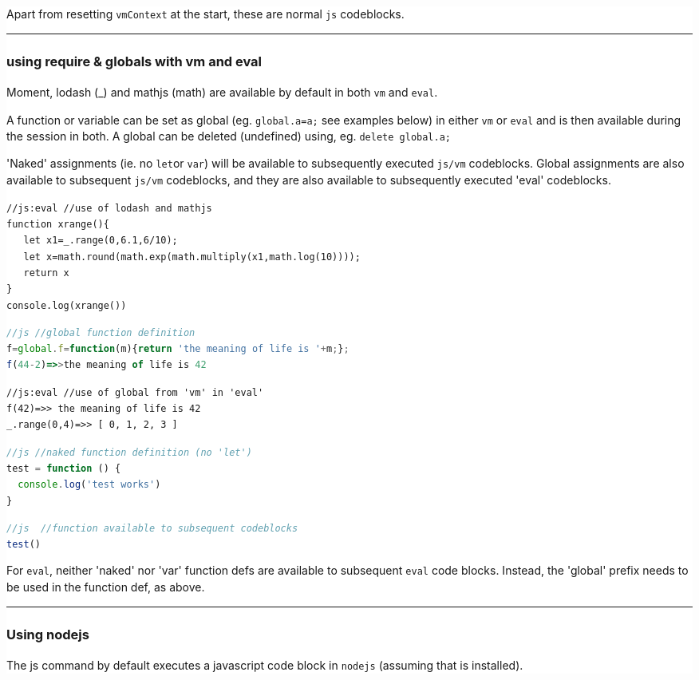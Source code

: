 Apart from resetting `vmContext` at the start, these are normal `js` codeblocks.

---
### using require & globals with vm and eval

Moment, lodash (_) and mathjs (math) are available by default in both `vm` and `eval`.

A function or variable can be set as global (eg. `global.a=a;` see examples below) in either `vm` or `eval` and is then available during the session in both. A global can be deleted (undefined) using, eg. `delete global.a;`

'Naked' assignments (ie. no `let`or `var`) will be available to subsequently executed `js/vm` codeblocks. Global assignments are also available to subsequent `js/vm` codeblocks, and they are also available to subsequently executed 'eval' codeblocks. 

```js:eval //use of lodash and mathjs 
//js:eval //use of lodash and mathjs 
function xrange(){
   let x1=_.range(0,6.1,6/10);
   let x=math.round(math.exp(math.multiply(x1,math.log(10))));
   return x
}
console.log(xrange())
```

```js //global function definition
//js //global function definition
f=global.f=function(m){return 'the meaning of life is '+m;};
f(44-2)=>>the meaning of life is 42
```

```js:eval //use of global from 'vm' in 'eval'
//js:eval //use of global from 'vm' in 'eval'
f(42)=>> the meaning of life is 42
_.range(0,4)=>> [ 0, 1, 2, 3 ]
```

```js  //naked function definition (no 'let')
//js //naked function definition (no 'let')
test = function () {
  console.log('test works')
}
```
```js //function available to subsequent vm codeblocks
//js  //function available to subsequent codeblocks
test()
```

For `eval`, neither 'naked' nor 'var' function defs are available to subsequent `eval` code blocks. Instead, the 'global' prefix needs to be used in the function def, as above.

---
### Using nodejs

The js command by default executes a javascript code block in `nodejs` (assuming that is installed).
